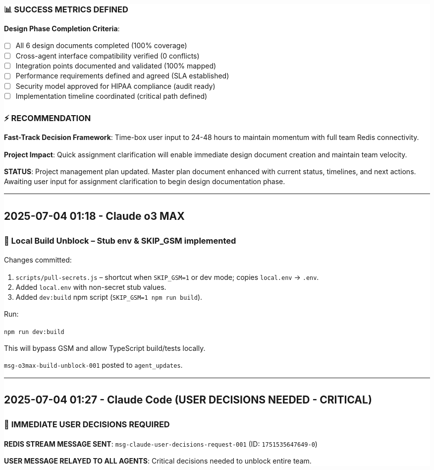 ### **📊 SUCCESS METRICS DEFINED**

**Design Phase Completion Criteria**:

- [ ] All 6 design documents completed (100% coverage)
- [ ] Cross-agent interface compatibility verified (0 conflicts)
- [ ] Integration points documented and validated (100% mapped)
- [ ] Performance requirements defined and agreed (SLA established)
- [ ] Security model approved for HIPAA compliance (audit ready)
- [ ] Implementation timeline coordinated (critical path defined)

### **⚡ RECOMMENDATION**

**Fast-Track Decision Framework**: Time-box user input to 24-48 hours to maintain momentum with full team Redis connectivity.

**Project Impact**: Quick assignment clarification will enable immediate design document creation and maintain team velocity.

**STATUS**: Project management plan updated. Master plan document enhanced with current status, timelines, and next actions. Awaiting user input for assignment clarification to begin design documentation phase.

---

## 2025-07-04 01:18 - Claude o3 MAX

### 🔧 Local Build Unblock – Stub env & SKIP_GSM implemented

Changes committed:

1. `scripts/pull-secrets.js` – shortcut when `SKIP_GSM=1` or dev mode; copies `local.env` → `.env`.
2. Added `local.env` with non-secret stub values.
3. Added `dev:build` npm script (`SKIP_GSM=1 npm run build`).

Run:

```bash
npm run dev:build
```

This will bypass GSM and allow TypeScript build/tests locally.

`msg-o3max-build-unblock-001` posted to `agent_updates`.

---

## 2025-07-04 01:27 - Claude Code (USER DECISIONS NEEDED - CRITICAL)

### 🚨 **IMMEDIATE USER DECISIONS REQUIRED**

**REDIS STREAM MESSAGE SENT**: `msg-claude-user-decisions-request-001` (ID: `1751535647649-0`)

**USER MESSAGE RELAYED TO ALL AGENTS**: Critical decisions needed to unblock entire team.
